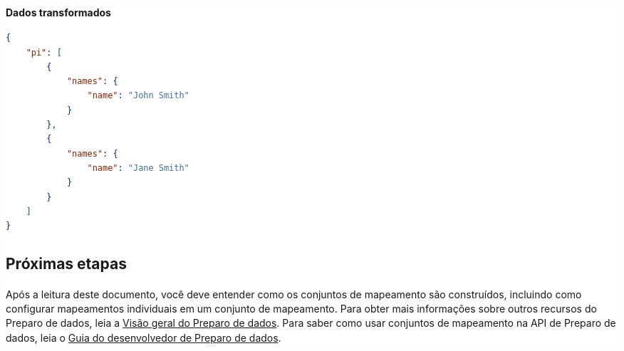 **Dados transformados**

```json
{
    "pi": [
        {
            "names": {
                "name": "John Smith"
            } 
        },
        {
            "names": {
                "name": "Jane Smith"
            }
        }
    ]
}
```

## Próximas etapas

Após a leitura deste documento, você deve entender como os conjuntos de mapeamento são construídos, incluindo como configurar mapeamentos individuais em um conjunto de mapeamento. Para obter mais informações sobre outros recursos do Preparo de dados, leia a [Visão geral do Preparo de dados](./home.md). Para saber como usar conjuntos de mapeamento na API de Preparo de dados, leia o [Guia do desenvolvedor de Preparo de dados](./api/overview.md).
